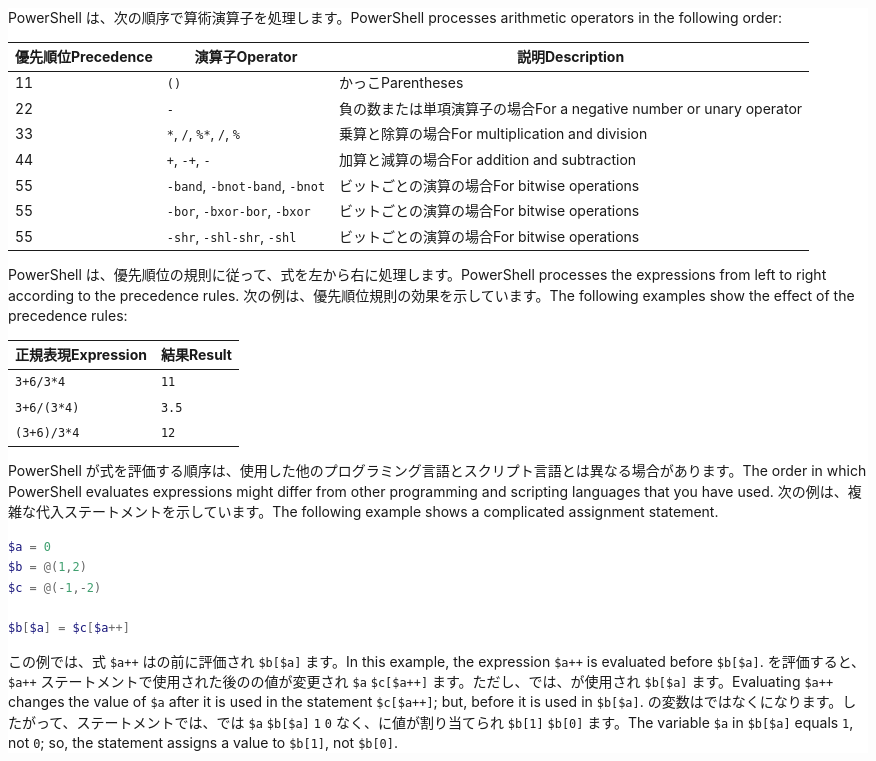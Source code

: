 <span data-ttu-id="97496-145">PowerShell は、次の順序で算術演算子を処理します。</span><span class="sxs-lookup"><span data-stu-id="97496-145">PowerShell processes arithmetic operators in the following order:</span></span>

|<span data-ttu-id="97496-146">優先順位</span><span class="sxs-lookup"><span data-stu-id="97496-146">Precedence</span></span>|<span data-ttu-id="97496-147">演算子</span><span class="sxs-lookup"><span data-stu-id="97496-147">Operator</span></span>          |<span data-ttu-id="97496-148">説明</span><span class="sxs-lookup"><span data-stu-id="97496-148">Description</span></span>                            |
|----------|------------------|---------------------------------------|
|<span data-ttu-id="97496-149">1</span><span class="sxs-lookup"><span data-stu-id="97496-149">1</span></span>         | `()`             |<span data-ttu-id="97496-150">かっこ</span><span class="sxs-lookup"><span data-stu-id="97496-150">Parentheses</span></span>                            |
|<span data-ttu-id="97496-151">2</span><span class="sxs-lookup"><span data-stu-id="97496-151">2</span></span>         | `-`              |<span data-ttu-id="97496-152">負の数または単項演算子の場合</span><span class="sxs-lookup"><span data-stu-id="97496-152">For a negative number or unary operator</span></span>|
|<span data-ttu-id="97496-153">3</span><span class="sxs-lookup"><span data-stu-id="97496-153">3</span></span>         | <span data-ttu-id="97496-154">`*`, `/`, `%`</span><span class="sxs-lookup"><span data-stu-id="97496-154">`*`, `/`, `%`</span></span>    |<span data-ttu-id="97496-155">乗算と除算の場合</span><span class="sxs-lookup"><span data-stu-id="97496-155">For multiplication and division</span></span>        |
|<span data-ttu-id="97496-156">4</span><span class="sxs-lookup"><span data-stu-id="97496-156">4</span></span>         | <span data-ttu-id="97496-157">`+`, `-`</span><span class="sxs-lookup"><span data-stu-id="97496-157">`+`, `-`</span></span>         |<span data-ttu-id="97496-158">加算と減算の場合</span><span class="sxs-lookup"><span data-stu-id="97496-158">For addition and subtraction</span></span>           |
|<span data-ttu-id="97496-159">5</span><span class="sxs-lookup"><span data-stu-id="97496-159">5</span></span>         | <span data-ttu-id="97496-160">`-band`, `-bnot`</span><span class="sxs-lookup"><span data-stu-id="97496-160">`-band`, `-bnot`</span></span> |<span data-ttu-id="97496-161">ビットごとの演算の場合</span><span class="sxs-lookup"><span data-stu-id="97496-161">For bitwise operations</span></span>                 |
|<span data-ttu-id="97496-162">5</span><span class="sxs-lookup"><span data-stu-id="97496-162">5</span></span>         | <span data-ttu-id="97496-163">`-bor`, `-bxor`</span><span class="sxs-lookup"><span data-stu-id="97496-163">`-bor`, `-bxor`</span></span>  |<span data-ttu-id="97496-164">ビットごとの演算の場合</span><span class="sxs-lookup"><span data-stu-id="97496-164">For bitwise operations</span></span>                 |
|<span data-ttu-id="97496-165">5</span><span class="sxs-lookup"><span data-stu-id="97496-165">5</span></span>         | <span data-ttu-id="97496-166">`-shr`, `-shl`</span><span class="sxs-lookup"><span data-stu-id="97496-166">`-shr`, `-shl`</span></span>   |<span data-ttu-id="97496-167">ビットごとの演算の場合</span><span class="sxs-lookup"><span data-stu-id="97496-167">For bitwise operations</span></span>                 |

<span data-ttu-id="97496-168">PowerShell は、優先順位の規則に従って、式を左から右に処理します。</span><span class="sxs-lookup"><span data-stu-id="97496-168">PowerShell processes the expressions from left to right according to the precedence rules.</span></span> <span data-ttu-id="97496-169">次の例は、優先順位規則の効果を示しています。</span><span class="sxs-lookup"><span data-stu-id="97496-169">The following examples show the effect of the precedence rules:</span></span>

|<span data-ttu-id="97496-170">正規表現</span><span class="sxs-lookup"><span data-stu-id="97496-170">Expression</span></span> |<span data-ttu-id="97496-171">結果</span><span class="sxs-lookup"><span data-stu-id="97496-171">Result</span></span>|
|-----------|------|
|`3+6/3*4`  |`11`  |
|`3+6/(3*4)`|`3.5` |
|`(3+6)/3*4`|`12`  |

<span data-ttu-id="97496-172">PowerShell が式を評価する順序は、使用した他のプログラミング言語とスクリプト言語とは異なる場合があります。</span><span class="sxs-lookup"><span data-stu-id="97496-172">The order in which PowerShell evaluates expressions might differ from other programming and scripting languages that you have used.</span></span> <span data-ttu-id="97496-173">次の例は、複雑な代入ステートメントを示しています。</span><span class="sxs-lookup"><span data-stu-id="97496-173">The following example shows a complicated assignment statement.</span></span>

```powershell
$a = 0
$b = @(1,2)
$c = @(-1,-2)

$b[$a] = $c[$a++]
```

<span data-ttu-id="97496-174">この例では、式 `$a++` はの前に評価され `$b[$a]` ます。</span><span class="sxs-lookup"><span data-stu-id="97496-174">In this example, the expression `$a++` is evaluated before `$b[$a]`.</span></span>
<span data-ttu-id="97496-175">を評価すると、 `$a++` ステートメントで使用された後のの値が変更され `$a` `$c[$a++]` ます。ただし、では、が使用され `$b[$a]` ます。</span><span class="sxs-lookup"><span data-stu-id="97496-175">Evaluating `$a++` changes the value of `$a` after it is used in the statement `$c[$a++]`; but, before it is used in `$b[$a]`.</span></span> <span data-ttu-id="97496-176">の変数はではなくになります。したがって、ステートメントでは、では `$a` `$b[$a]` `1` `0` なく、に値が割り当てられ `$b[1]` `$b[0]` ます。</span><span class="sxs-lookup"><span data-stu-id="97496-176">The variable `$a` in `$b[$a]` equals `1`, not `0`; so, the statement assigns a value to `$b[1]`, not `$b[0]`.</span></span>
